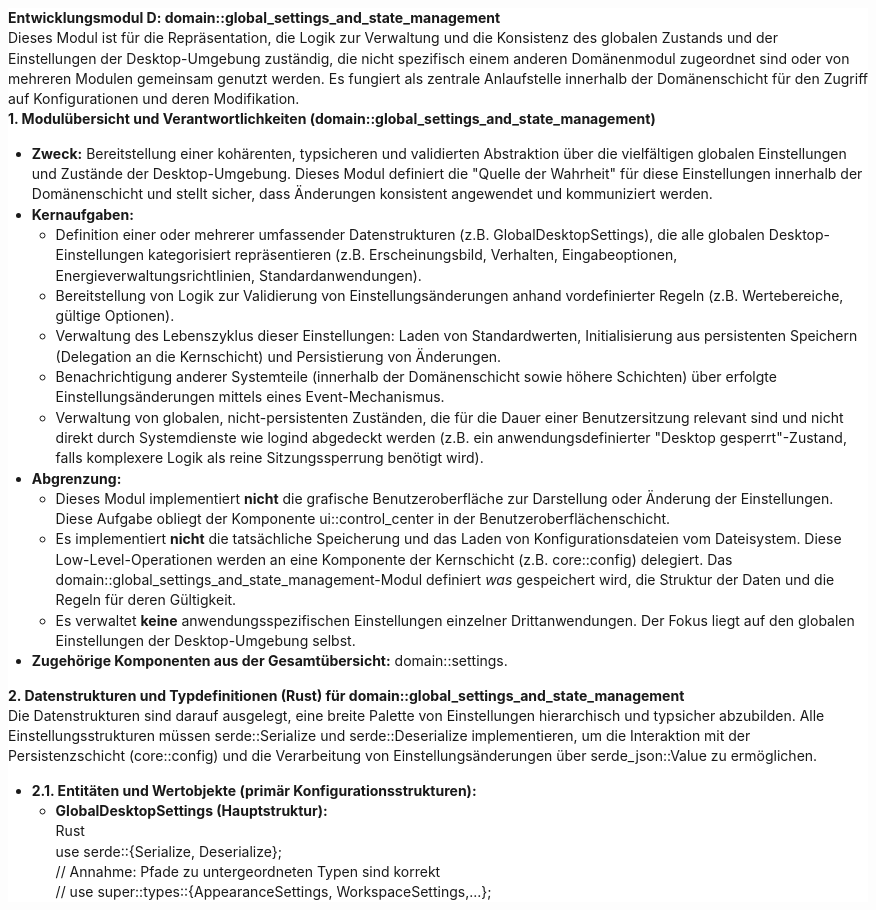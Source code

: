 
**Entwicklungsmodul D: domain::global\_settings\_and\_state\_management**  
Dieses Modul ist für die Repräsentation, die Logik zur Verwaltung und die Konsistenz des globalen Zustands und der Einstellungen der Desktop-Umgebung zuständig, die nicht spezifisch einem anderen Domänenmodul zugeordnet sind oder von mehreren Modulen gemeinsam genutzt werden. Es fungiert als zentrale Anlaufstelle innerhalb der Domänenschicht für den Zugriff auf Konfigurationen und deren Modifikation.  
**1\. Modulübersicht und Verantwortlichkeiten (domain::global\_settings\_and\_state\_management)**

* **Zweck:** Bereitstellung einer kohärenten, typsicheren und validierten Abstraktion über die vielfältigen globalen Einstellungen und Zustände der Desktop-Umgebung. Dieses Modul definiert die "Quelle der Wahrheit" für diese Einstellungen innerhalb der Domänenschicht und stellt sicher, dass Änderungen konsistent angewendet und kommuniziert werden.  
* **Kernaufgaben:**  
  * Definition einer oder mehrerer umfassender Datenstrukturen (z.B. GlobalDesktopSettings), die alle globalen Desktop-Einstellungen kategorisiert repräsentieren (z.B. Erscheinungsbild, Verhalten, Eingabeoptionen, Energieverwaltungsrichtlinien, Standardanwendungen).  
  * Bereitstellung von Logik zur Validierung von Einstellungsänderungen anhand vordefinierter Regeln (z.B. Wertebereiche, gültige Optionen).  
  * Verwaltung des Lebenszyklus dieser Einstellungen: Laden von Standardwerten, Initialisierung aus persistenten Speichern (Delegation an die Kernschicht) und Persistierung von Änderungen.  
  * Benachrichtigung anderer Systemteile (innerhalb der Domänenschicht sowie höhere Schichten) über erfolgte Einstellungsänderungen mittels eines Event-Mechanismus.  
  * Verwaltung von globalen, nicht-persistenten Zuständen, die für die Dauer einer Benutzersitzung relevant sind und nicht direkt durch Systemdienste wie logind abgedeckt werden (z.B. ein anwendungsdefinierter "Desktop gesperrt"-Zustand, falls komplexere Logik als reine Sitzungssperrung benötigt wird).  
* **Abgrenzung:**  
  * Dieses Modul implementiert **nicht** die grafische Benutzeroberfläche zur Darstellung oder Änderung der Einstellungen. Diese Aufgabe obliegt der Komponente ui::control\_center in der Benutzeroberflächenschicht.  
  * Es implementiert **nicht** die tatsächliche Speicherung und das Laden von Konfigurationsdateien vom Dateisystem. Diese Low-Level-Operationen werden an eine Komponente der Kernschicht (z.B. core::config) delegiert. Das domain::global\_settings\_and\_state\_management-Modul definiert *was* gespeichert wird, die Struktur der Daten und die Regeln für deren Gültigkeit.  
  * Es verwaltet **keine** anwendungsspezifischen Einstellungen einzelner Drittanwendungen. Der Fokus liegt auf den globalen Einstellungen der Desktop-Umgebung selbst.  
* **Zugehörige Komponenten aus der Gesamtübersicht:** domain::settings.

**2\. Datenstrukturen und Typdefinitionen (Rust) für domain::global\_settings\_and\_state\_management**  
Die Datenstrukturen sind darauf ausgelegt, eine breite Palette von Einstellungen hierarchisch und typsicher abzubilden. Alle Einstellungsstrukturen müssen serde::Serialize und serde::Deserialize implementieren, um die Interaktion mit der Persistenzschicht (core::config) und die Verarbeitung von Einstellungsänderungen über serde\_json::Value zu ermöglichen.

* **2.1. Entitäten und Wertobjekte (primär Konfigurationsstrukturen):**  
  * **GlobalDesktopSettings (Hauptstruktur):**  
    Rust  
    use serde::{Serialize, Deserialize};  
    // Annahme: Pfade zu untergeordneten Typen sind korrekt  
    // use super::types::{AppearanceSettings, WorkspaceSettings,...};
